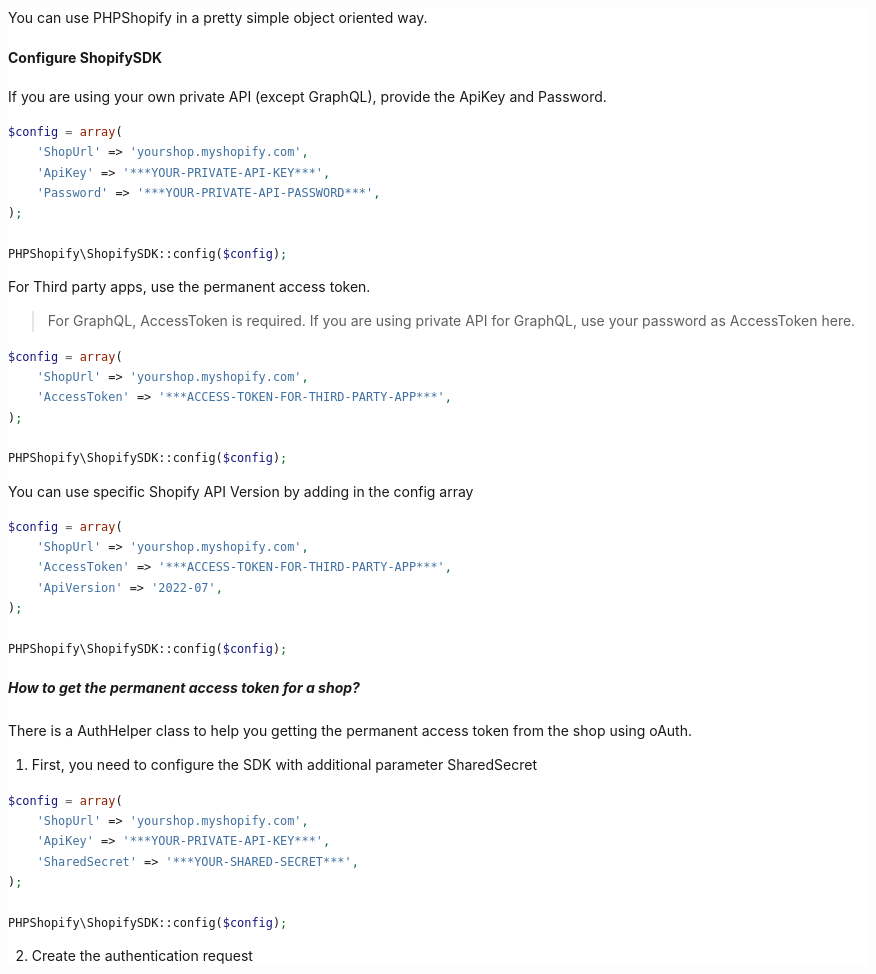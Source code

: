 You can use PHPShopify in a pretty simple object oriented way. 

#### Configure ShopifySDK
If you are using your own private API (except GraphQL), provide the ApiKey and Password. 

```php
$config = array(
    'ShopUrl' => 'yourshop.myshopify.com',
    'ApiKey' => '***YOUR-PRIVATE-API-KEY***',
    'Password' => '***YOUR-PRIVATE-API-PASSWORD***',
);

PHPShopify\ShopifySDK::config($config);
```

For Third party apps, use the permanent access token. 
> For GraphQL, AccessToken is required. If you are using private API for GraphQL, use your password as AccessToken here.

```php
$config = array(
    'ShopUrl' => 'yourshop.myshopify.com',
    'AccessToken' => '***ACCESS-TOKEN-FOR-THIRD-PARTY-APP***',
);

PHPShopify\ShopifySDK::config($config);
```
You can use specific Shopify API Version by adding in the config array

```php
$config = array(
    'ShopUrl' => 'yourshop.myshopify.com',
    'AccessToken' => '***ACCESS-TOKEN-FOR-THIRD-PARTY-APP***',
    'ApiVersion' => '2022-07',
);

PHPShopify\ShopifySDK::config($config);
```
##### How to get the permanent access token for a shop?
There is a AuthHelper class to help you getting the permanent access token from the shop using oAuth. 

1) First, you need to configure the SDK with additional parameter SharedSecret

```php
$config = array(
    'ShopUrl' => 'yourshop.myshopify.com',
    'ApiKey' => '***YOUR-PRIVATE-API-KEY***',
    'SharedSecret' => '***YOUR-SHARED-SECRET***',
);

PHPShopify\ShopifySDK::config($config);
```

2) Create the authentication request 
